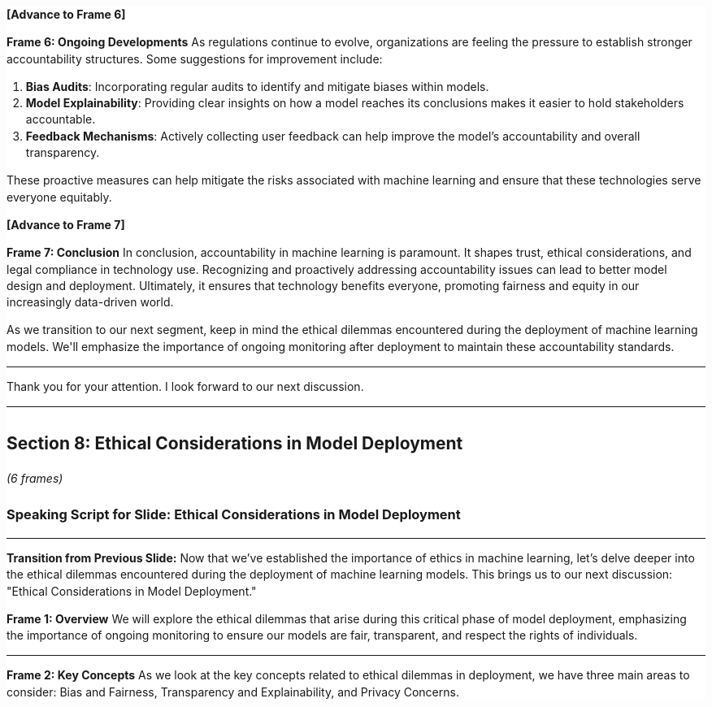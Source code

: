 **[Advance to Frame 6]**

**Frame 6: Ongoing Developments**
As regulations continue to evolve, organizations are feeling the pressure to establish stronger accountability structures. Some suggestions for improvement include:

1. **Bias Audits**: Incorporating regular audits to identify and mitigate biases within models.
2. **Model Explainability**: Providing clear insights on how a model reaches its conclusions makes it easier to hold stakeholders accountable.
3. **Feedback Mechanisms**: Actively collecting user feedback can help improve the model’s accountability and overall transparency.

These proactive measures can help mitigate the risks associated with machine learning and ensure that these technologies serve everyone equitably.

**[Advance to Frame 7]**

**Frame 7: Conclusion**
In conclusion, accountability in machine learning is paramount. It shapes trust, ethical considerations, and legal compliance in technology use. Recognizing and proactively addressing accountability issues can lead to better model design and deployment. Ultimately, it ensures that technology benefits everyone, promoting fairness and equity in our increasingly data-driven world.

As we transition to our next segment, keep in mind the ethical dilemmas encountered during the deployment of machine learning models. We'll emphasize the importance of ongoing monitoring after deployment to maintain these accountability standards.

---

Thank you for your attention. I look forward to our next discussion.

---

## Section 8: Ethical Considerations in Model Deployment
*(6 frames)*

### Speaking Script for Slide: Ethical Considerations in Model Deployment

---

**Transition from Previous Slide:**
Now that we’ve established the importance of ethics in machine learning, let’s delve deeper into the ethical dilemmas encountered during the deployment of machine learning models. This brings us to our next discussion: "Ethical Considerations in Model Deployment."

**Frame 1: Overview**
We will explore the ethical dilemmas that arise during this critical phase of model deployment, emphasizing the importance of ongoing monitoring to ensure our models are fair, transparent, and respect the rights of individuals.

---

**Frame 2: Key Concepts**
As we look at the key concepts related to ethical dilemmas in deployment, we have three main areas to consider: Bias and Fairness, Transparency and Explainability, and Privacy Concerns.
